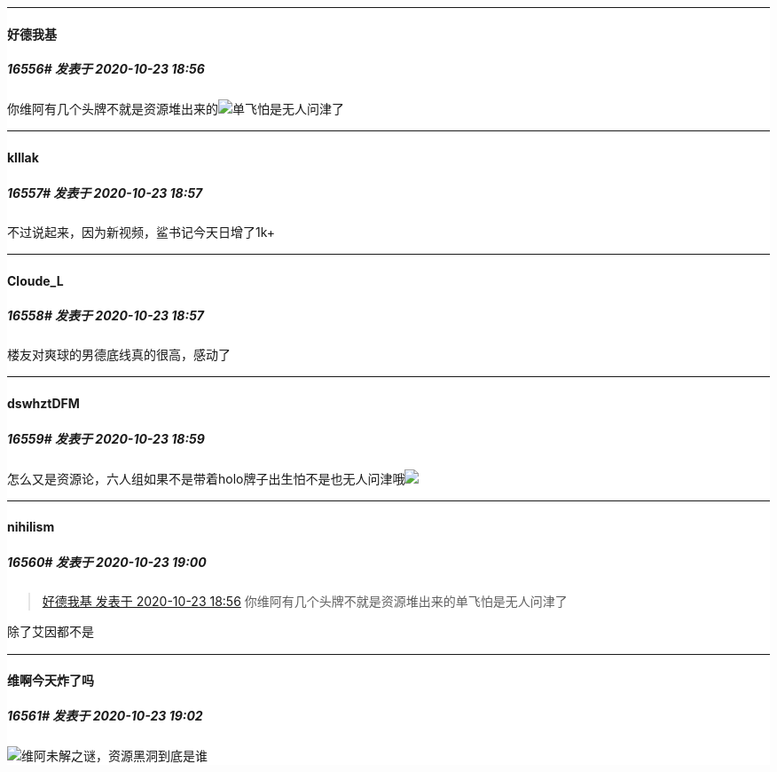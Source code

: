 *****

####  好德我基  
##### 16556#       发表于 2020-10-23 18:56


你维阿有几个头牌不就是资源堆出来的<img src="https://static.saraba1st.com/image/smiley/face2017/037.png" referrerpolicy="no-referrer">单飞怕是无人问津了


*****

####  klllak  
##### 16557#       发表于 2020-10-23 18:57


不过说起来，因为新视频，鲨书记今天日增了1k+


*****

####  Cloude_L  
##### 16558#       发表于 2020-10-23 18:57


楼友对爽球的男德底线真的很高，感动了


*****

####  dswhztDFM  
##### 16559#       发表于 2020-10-23 18:59


怎么又是资源论，六人组如果不是带着holo牌子出生怕不是也无人问津哦<img src="https://static.saraba1st.com/image/smiley/face2017/037.png" referrerpolicy="no-referrer">


*****

####  nihilism  
##### 16560#       发表于 2020-10-23 19:00


<blockquote><a href="httphttps://bbs.saraba1st.com/2b/forum.php?mod=redirect&amp;goto=findpost&amp;pid=49143563&amp;ptid=1963398" target="_blank">好德我基 发表于 2020-10-23 18:56</a>
你维阿有几个头牌不就是资源堆出来的单飞怕是无人问津了</blockquote>
除了艾因都不是


*****

####  维啊今天炸了吗  
##### 16561#       发表于 2020-10-23 19:02


<img src="https://static.saraba1st.com/image/smiley/face2017/067.png" referrerpolicy="no-referrer">维阿未解之谜，资源黑洞到底是谁

